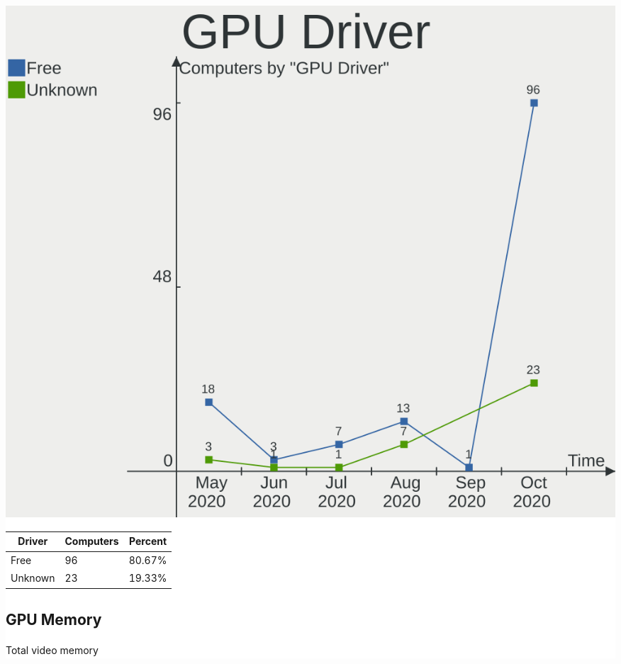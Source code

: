 ![GPU Driver](./images/line_chart_bsd/gpu_driver.svg)

| Driver  | Computers | Percent |
|---------|-----------|---------|
| Free    | 96        | 80.67%  |
| Unknown | 23        | 19.33%  |

GPU Memory
----------

Total video memory
